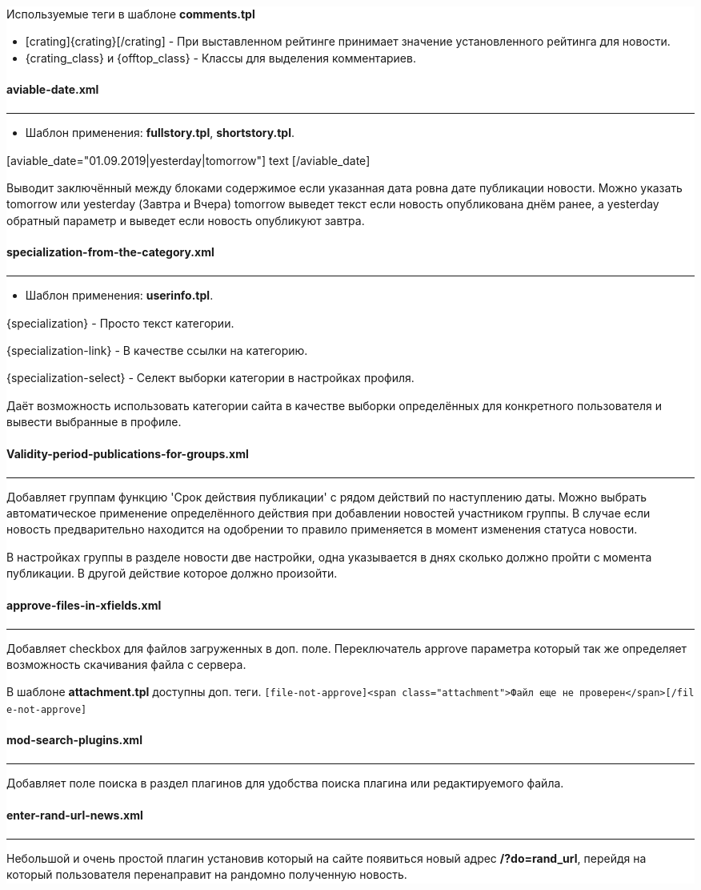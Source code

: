 Используемые теги в шаблоне **comments.tpl**

 - [crating]{crating}[/crating] - При выставленном рейтинге принимает значение установленного рейтинга для новости.
 - {crating_class} и {offtop_class} - Классы для выделения комментариев.

#### aviable-date.xml
---
  - Шаблон применения: **fullstory.tpl**, **shortstory.tpl**.
  
[aviable_date="01.09.2019|yesterday|tomorrow"] text [/aviable_date] 

Выводит заключённый между блоками содержимое если указанная дата ровна дате публикации новости. Можно указать tomorrow или yesterday (Завтра и Вчера) tomorrow выведет текст если новость опубликована днём ранее, а yesterday обратный параметр и выведет если новость опубликуют завтра.

#### specialization-from-the-category.xml
---
  - Шаблон применения: **userinfo.tpl**.
 
{specialization}        - Просто текcт категории.

{specialization-link}   - В качестве ссылки на категорию.

{specialization-select} - Селект выборки категории в настройках профиля.

Даёт возможность использовать категории сайта в качестве выборки определённых для конкретного пользователя и вывести выбранные в профиле.

#### Validity-period-publications-for-groups.xml
---
Добавляет группам функцию 'Срок действия публикации' с рядом действий по наступлению даты. Можно выбрать автоматическое применение определённого действия при добавлении новостей участником группы. В случае если новость предварительно находится на одобрении то правило применяется в момент изменения статуса новости.

В настройках группы в разделе новости две настройки, одна указывается в днях сколько должно пройти с момента публикации. В другой действие которое должно произойти.

#### approve-files-in-xfields.xml
---
Добавляет checkbox для файлов загруженных в доп. поле. Переключатель approve параметра который так же определяет возможность скачивания файла с сервера.

В шаблоне **attachment.tpl** доступны доп. теги.
`[file-not-approve]<span class="attachment">Файл еще не проверен</span>[/file-not-approve]`

#### mod-search-plugins.xml
---
Добавляет поле поиска в раздел плагинов для удобства поиска плагина или редактируемого файла.

#### enter-rand-url-news.xml
---
Небольшой и очень простой плагин установив который на сайте появиться новый адрес **/?do=rand_url**, перейдя на который пользователя перенаправит на рандомно полученную новость.
